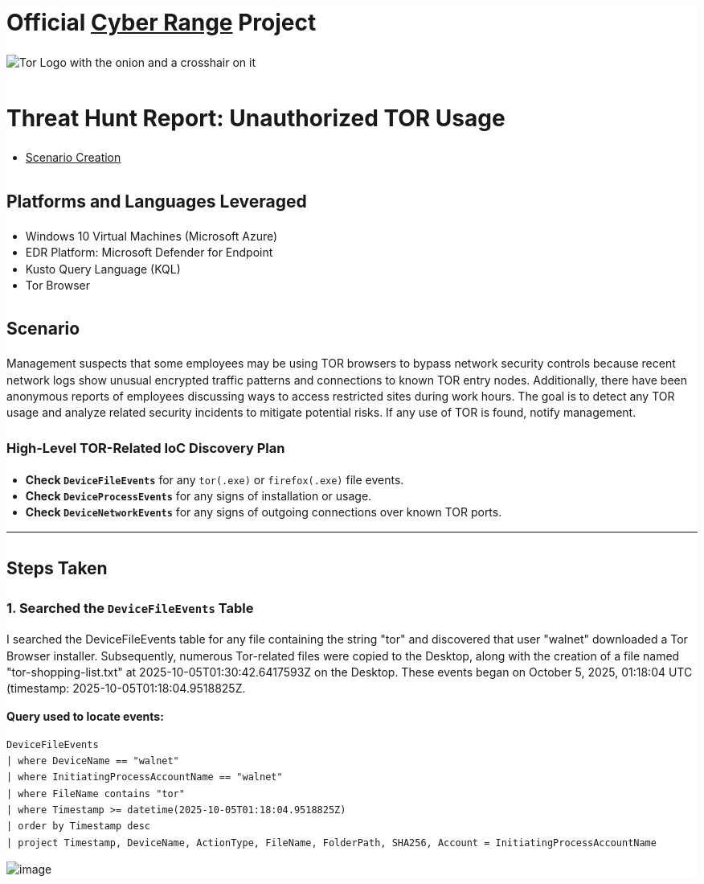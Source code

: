 # Official [Cyber Range](http://joshmadakor.tech/cyber-range) Project

<img width="400" src="https://github.com/user-attachments/assets/44bac428-01bb-4fe9-9d85-96cba7698bee" alt="Tor Logo with the onion and a crosshair on it"/>

# Threat Hunt Report: Unauthorized TOR Usage
- [Scenario Creation](https://github.com/antoniofranc/Threat-hunting-scenario-tor-/blob/main/threat-hunting-scenario-tor-event-creation.md)

## Platforms and Languages Leveraged
- Windows 10 Virtual Machines (Microsoft Azure)
- EDR Platform: Microsoft Defender for Endpoint
- Kusto Query Language (KQL)
- Tor Browser

##  Scenario

Management suspects that some employees may be using TOR browsers to bypass network security controls because recent network logs show unusual encrypted traffic patterns and connections to known TOR entry nodes. Additionally, there have been anonymous reports of employees discussing ways to access restricted sites during work hours. The goal is to detect any TOR usage and analyze related security incidents to mitigate potential risks. If any use of TOR is found, notify management.

### High-Level TOR-Related IoC Discovery Plan

- **Check `DeviceFileEvents`** for any `tor(.exe)` or `firefox(.exe)` file events.
- **Check `DeviceProcessEvents`** for any signs of installation or usage.
- **Check `DeviceNetworkEvents`** for any signs of outgoing connections over known TOR ports.

---

## Steps Taken

### 1. Searched the `DeviceFileEvents` Table

I searched the DeviceFileEvents table for any file containing the string "tor" and discovered that user "walnet" downloaded a Tor Browser installer. Subsequently, numerous Tor-related files were copied to the Desktop, along with the creation of a file named "tor-shopping-list.txt" at 2025-10-05T01:30:42.6417593Z on the Desktop. These events began on October 5, 2025, 01:18:04 UTC (timestamp: 2025-10-05T01:18:04.9518825Z.

**Query used to locate events:**

```kql
DeviceFileEvents  
| where DeviceName == "walnet"  
| where InitiatingProcessAccountName == "walnet"  
| where FileName contains "tor"  
| where Timestamp >= datetime(2025-10-05T01:18:04.9518825Z)  
| order by Timestamp desc  
| project Timestamp, DeviceName, ActionType, FileName, FolderPath, SHA256, Account = InitiatingProcessAccountName
```
<img width="1427" height="578" alt="image" src="https://github.com/user-attachments/assets/89e3c64a-645c-4acc-9d33-00d218320769" />
